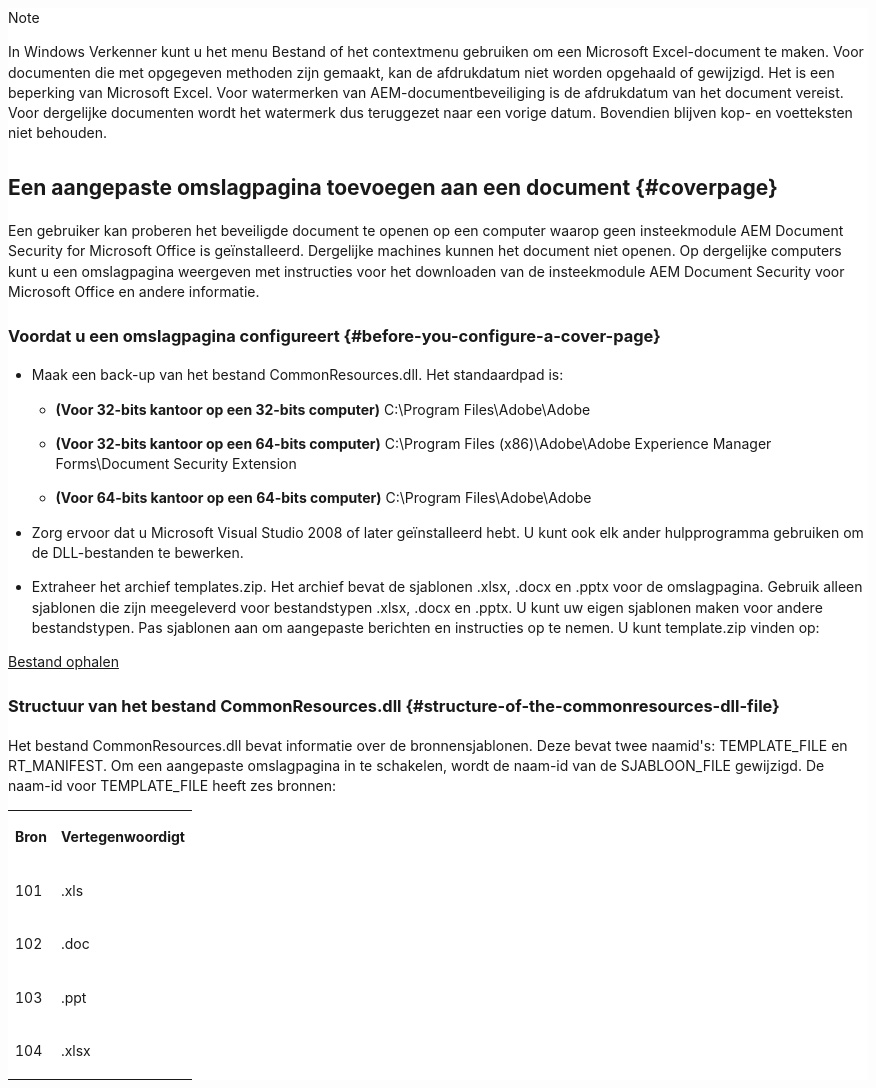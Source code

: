 >[!NOTE]
>
>In Windows Verkenner kunt u het menu Bestand of het contextmenu gebruiken om een Microsoft Excel-document te maken. Voor documenten die met opgegeven methoden zijn gemaakt, kan de afdrukdatum niet worden opgehaald of gewijzigd. Het is een beperking van Microsoft Excel. Voor watermerken van AEM-documentbeveiliging is de afdrukdatum van het document vereist. Voor dergelijke documenten wordt het watermerk dus teruggezet naar een vorige datum. Bovendien blijven kop- en voetteksten niet behouden.

## Een aangepaste omslagpagina toevoegen aan een document {#coverpage}

Een gebruiker kan proberen het beveiligde document te openen op een computer waarop geen insteekmodule AEM Document Security for Microsoft Office is geïnstalleerd. Dergelijke machines kunnen het document niet openen. Op dergelijke computers kunt u een omslagpagina weergeven met instructies voor het downloaden van de insteekmodule AEM Document Security voor Microsoft Office en andere informatie.

### Voordat u een omslagpagina configureert {#before-you-configure-a-cover-page}

* Maak een back-up van het bestand CommonResources.dll. Het standaardpad is:

   * **(Voor 32-bits kantoor op een 32-bits computer)** C:\Program Files\Adobe\Adobe

   * **(Voor 32-bits kantoor op een 64-bits computer)** C:\Program Files (x86)\Adobe\Adobe Experience Manager Forms\Document Security Extension

   * **(Voor 64-bits kantoor op een 64-bits computer)** C:\Program Files\Adobe\Adobe

* Zorg ervoor dat u Microsoft Visual Studio 2008 of later geïnstalleerd hebt. U kunt ook elk ander hulpprogramma gebruiken om de DLL-bestanden te bewerken.
* Extraheer het archief templates.zip. Het archief bevat de sjablonen .xlsx, .docx en .pptx voor de omslagpagina. Gebruik alleen sjablonen die zijn meegeleverd voor bestandstypen .xlsx, .docx en .pptx. U kunt uw eigen sjablonen maken voor andere bestandstypen. Pas sjablonen aan om aangepaste berichten en instructies op te nemen. U kunt template.zip vinden op:

[Bestand ophalen](assets/templates.zip)

### Structuur van het bestand CommonResources.dll {#structure-of-the-commonresources-dll-file}

Het bestand CommonResources.dll bevat informatie over de bronnensjablonen. Deze bevat twee naamid&#39;s: TEMPLATE_FILE en RT_MANIFEST. Om een aangepaste omslagpagina in te schakelen, wordt de naam-id van de SJABLOON_FILE gewijzigd. De naam-id voor TEMPLATE_FILE heeft zes bronnen:

<table>
 <tbody>
  <tr>
   <td><p><strong>Bron</strong></p> </td>
   <td><p><strong>Vertegenwoordigt </strong></p> </td>
  </tr>
  <tr>
   <td><p>101 </p> </td>
   <td><p>.xls</p> </td>
  </tr>
  <tr>
   <td><p>102</p> </td>
   <td><p>.doc</p> </td>
  </tr>
  <tr>
   <td><p>103 </p> </td>
   <td><p>.ppt</p> </td>
  </tr>
  <tr>
   <td><p>104 </p> </td>
   <td><p>.xlsx</p> </td>
  </tr>